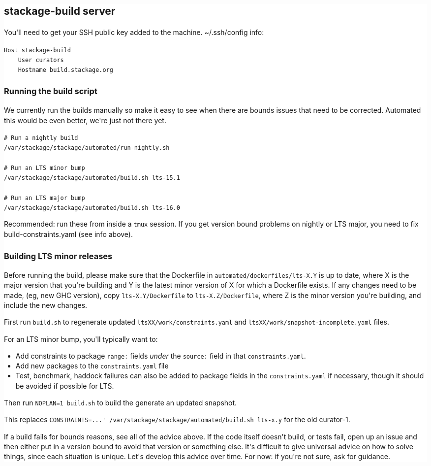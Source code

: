 ## stackage-build server

You'll need to get your SSH public key added to the machine. ~/.ssh/config info:

```
Host stackage-build
    User curators
    Hostname build.stackage.org
```

### Running the build script

We currently run the builds manually so make it easy to see when there are
bounds issues that need to be corrected. Automated this would be even better,
we're just not there yet.

```
# Run a nightly build
/var/stackage/stackage/automated/run-nightly.sh

# Run an LTS minor bump
/var/stackage/stackage/automated/build.sh lts-15.1

# Run an LTS major bump
/var/stackage/stackage/automated/build.sh lts-16.0
```

Recommended: run these from inside a `tmux` session. If you get version bound
problems on nightly or LTS major, you need to fix build-constraints.yaml (see
info above).

### Building LTS minor releases
Before running the build, please make sure that the Dockerfile in `automated/dockerfiles/lts-X.Y` is up to date, where X is the major version that you're building and Y is the latest minor version of X for which a Dockerfile exists. If any changes need to be made, (eg, new GHC version), copy `lts-X.Y/Dockerfile` to `lts-X.Z/Dockerfile`, where Z is the minor version you're building, and include the new changes.

First run `build.sh` to regenerate updated `ltsXX/work/constraints.yaml` and `ltsXX/work/snapshot-incomplete.yaml` files.

For an LTS minor bump, you'll typically want to:

* Add constraints to package `range:` fields _under_ the `source:` field in that `constraints.yaml`.
* Add new packages to the `constraints.yaml` file
* Test, benchmark, haddock failures can also be added to package fields in the `constraints.yaml` if necessary, though it should be avoided if possible for LTS.

Then run `NOPLAN=1 build.sh` to build the generate an updated snapshot.

This replaces `CONSTRAINTS=...' /var/stackage/stackage/automated/build.sh lts-x.y` for the old curator-1.

If a build fails for bounds reasons, see all of the advice above. If the code
itself doesn't build, or tests fail, open up an issue and then either put in a
version bound to avoid that version or something else. It's difficult to give
universal advice on how to solve things, since each situation is unique. Let's
develop this advice over time. For now: if you're not sure, ask for guidance.
